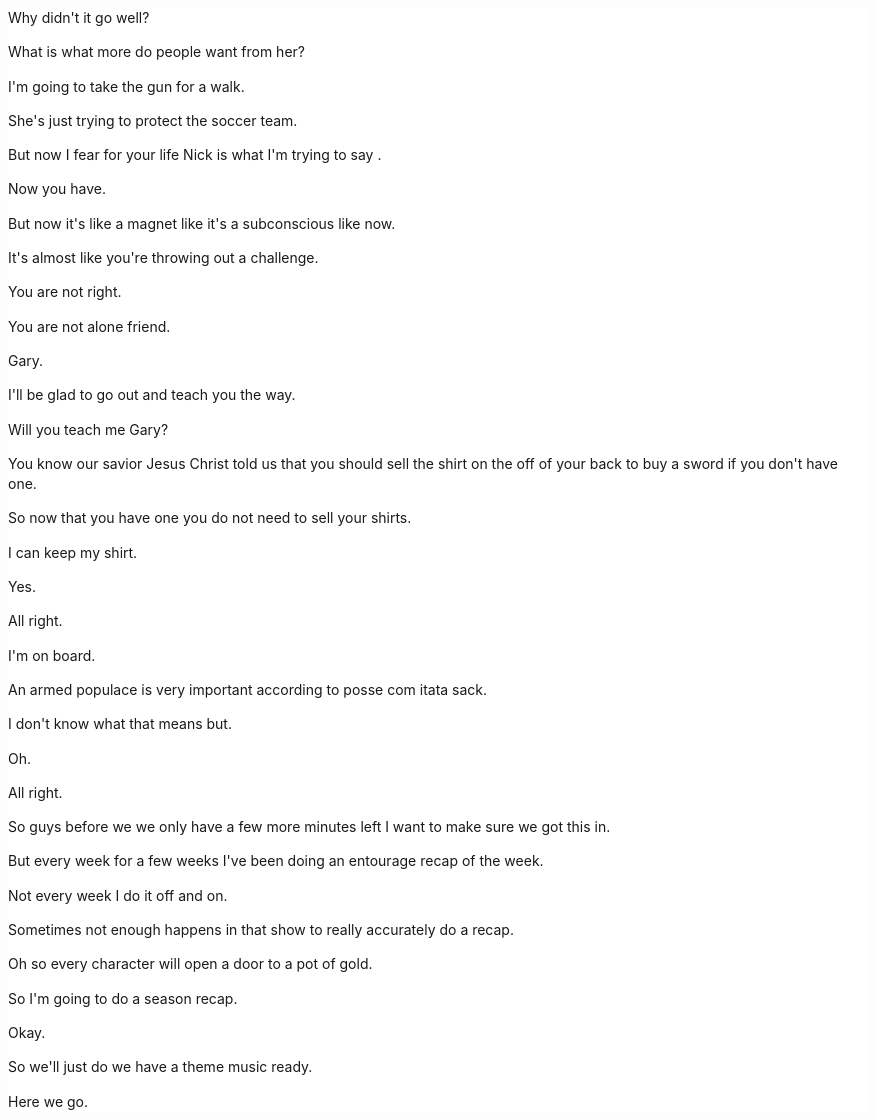 Why didn't it go well?

What is what more do people want from her?

I'm going to take the gun for a walk.

She's just trying to protect the soccer team.

But now I fear for your life Nick is what I'm trying to say .

Now you have.

But now it's like a magnet like it's a subconscious like now.

It's almost like you're throwing out a challenge.

You are not right.

You are not alone friend.

Gary.

I'll be glad to go out and teach you the way.

Will you teach me Gary?

You know our savior Jesus Christ told us that you should sell the shirt on the off of your back to buy a sword if you don't have one.

So now that you have one you do not need to sell your shirts.

I can keep my shirt.

Yes.

All right.

I'm on board.

An armed populace is very important according to posse com itata sack.

I don't know what that means but.

Oh.

All right.

So guys before we we only have a few more minutes left I want to make sure we got this in.

But every week for a few weeks I've been doing an entourage recap of the week.

Not every week I do it off and on.

Sometimes not enough happens in that show to really accurately do a recap.

Oh so every character will open a door to a pot of gold.

So I'm going to do a season recap.

Okay.

So we'll just do we have a theme music ready.

Here we go.
